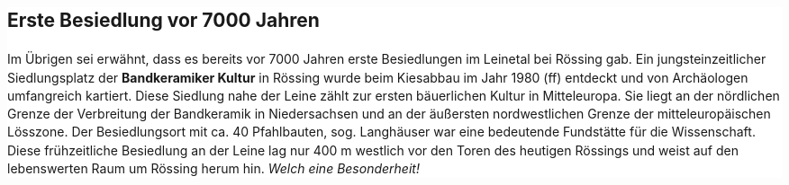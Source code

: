 ## Erste Besiedlung vor 7000 Jahren

Im Übrigen sei erwähnt, dass es bereits vor 7000 Jahren erste
Besiedlungen im Leinetal bei Rössing gab. Ein jungsteinzeitlicher
Siedlungsplatz der **Bandkeramiker Kultur** in Rössing wurde beim
Kiesabbau im Jahr 1980 (ff) entdeckt und von Archäologen umfangreich
kartiert. Diese Siedlung nahe der Leine zählt zur ersten bäuerlichen
Kultur in Mitteleuropa. Sie liegt an der nördlichen Grenze der
Verbreitung der Bandkeramik in Niedersachsen und an der äußersten
nordwestlichen Grenze der mitteleuropäischen Lösszone. Der
Besiedlungsort mit ca. 40 Pfahlbauten, sog. Langhäuser war eine
bedeutende Fundstätte für die Wissenschaft. Diese frühzeitliche
Besiedlung an der Leine lag nur 400 m westlich vor den Toren des
heutigen Rössings und weist auf den lebenswerten Raum um Rössing herum
hin. *Welch eine Besonderheit!*
